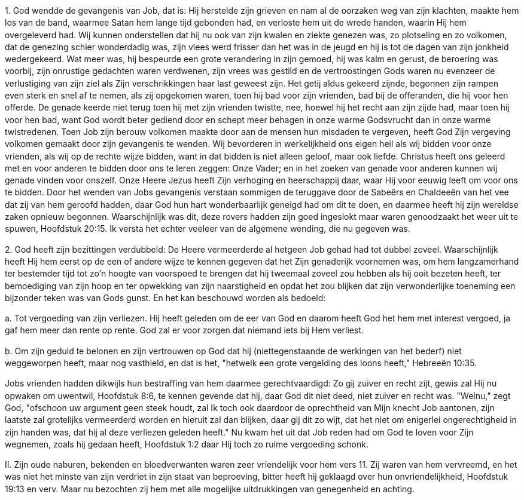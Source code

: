 1\. God wendde de gevangenis van Job, dat is: Hij herstelde zijn grieven en nam al de oorzaken weg van zijn klachten, maakte hem los van de band, waarmee Satan hem lange tijd gebonden had, en verloste hem uit de wrede handen, waarin Hij hem overgeleverd had. Wij kunnen onderstellen dat hij nu ook van zijn kwalen en ziekte genezen was, zo plotseling en zo volkomen, dat de genezing schier wonderdadig was, zijn vlees werd frisser dan het was in de jeugd en hij is tot de dagen van zijn jonkheid wedergekeerd. Wat meer was, hij bespeurde een grote verandering in zijn gemoed, hij was kalm en gerust, de beroering was voorbij, zijn onrustige gedachten waren verdwenen, zijn vrees was gestild en de vertroostingen Gods waren nu evenzeer de verlustiging van zijn ziel als Zijn verschrikkingen haar last geweest zijn. Het getij aldus gekeerd zijnde, begonnen zijn rampen even sterk en snel af te nemen, als zij opgekomen waren, toen hij bad voor zijn vrienden, bad bij de offeranden, die hij voor hen offerde. De genade keerde niet terug toen hij met zijn vrienden twistte, nee, hoewel hij het recht aan zijn zijde had, maar toen hij voor hen bad, want God wordt beter gediend door en schept meer behagen in onze warme Godsvrucht dan in onze warme twistredenen. Toen Job zijn berouw volkomen maakte door aan de mensen hun misdaden te vergeven, heeft God Zijn vergeving volkomen gemaakt door zijn gevangenis te wenden. Wij bevorderen in werkelijkheid ons eigen heil als wij bidden voor onze vrienden, als wij op de rechte wijze bidden, want in dat bidden is niet alleen geloof, maar ook liefde. Christus heeft ons geleerd met en voor anderen te bidden door ons te leren zeggen: Onze Vader; en in het zoeken van genade voor anderen kunnen wij genade vinden voor onszelf. Onze Heere Jezus heeft Zijn verhoging en heerschappij daar, waar Hij voor eeuwig leeft om voor ons te bidden. Door het wenden van Jobs gevangenis verstaan sommigen de teruggave door de Sabeërs en Chaldeeën van het vee dat zij van hem geroofd hadden, daar God hun hart wonderbaarlijk geneigd had om dit te doen, en daarmee heeft hij zijn wereldse zaken opnieuw begonnen. Waarschijnlijk was dit, deze rovers hadden zijn goed ingeslokt maar waren genoodzaakt het weer uit te spuwen, Hoofdstuk 20:15. Ik versta het echter veeleer van de algemene wending, die nu gegeven was.

2\. God heeft zijn bezittingen verdubbeld: De Heere vermeerderde al hetgeen Job gehad had tot dubbel zoveel. Waarschijnlijk heeft Hij hem eerst op de een of andere wijze te kennen gegeven dat het Zijn genaderijk voornemen was, om hem langzamerhand ter bestemder tijd tot zo’n hoogte van voorspoed te brengen dat hij tweemaal zoveel zou hebben als hij ooit bezeten heeft, ter bemoediging van zijn hoop en ter opwekking van zijn naarstigheid en opdat het zou blijken dat zijn verwonderlijke toeneming een bijzonder teken was van Gods gunst. En het kan beschouwd worden als bedoeld:

a. Tot vergoeding van zijn verliezen. Hij heeft geleden om de eer van God en daarom heeft God het hem met interest vergoed, ja gaf hem meer dan rente op rente. God zal er voor zorgen dat niemand iets bij Hem verliest.

b. Om zijn geduld te belonen en zijn vertrouwen op God dat hij (niettegenstaande de werkingen van het bederf) niet weggeworpen heeft, maar nog vasthield, en dat is het, "hetwelk een grote vergelding des loons heeft," Hebreeën 10:35.

Jobs vrienden hadden dikwijls hun bestraffing van hem daarmee gerechtvaardigd: Zo gij zuiver en recht zijt, gewis zal Hij nu opwaken om uwentwil, Hoofdstuk 8:6, te kennen gevende dat hij, daar God dit niet deed, niet zuiver en recht was. "Welnu," zegt God, "ofschoon uw argument geen steek houdt, zal Ik toch ook daardoor de oprechtheid van Mijn knecht Job aantonen, zijn laatste zal grotelijks vermeerderd worden en hieruit zal dan blijken, daar gij dit zo wijt, dat het niet om enigerlei ongerechtigheid in zijn handen was, dat hij al deze verliezen geleden heeft." Nu kwam het uit dat Job reden had om God te loven voor Zijn wegnemen, zoals hij gedaan heeft, Hoofdstuk 1:2 daar Hij toch zo ruime vergoeding schonk.

II. Zijn oude naburen, bekenden en bloedverwanten waren zeer vriendelijk voor hem vers 11. Zij waren van hem vervreemd, en het was niet het minste van zijn verdriet in zijn staat van beproeving, bitter heeft hij geklaagd over hun onvriendelijkheid, Hoofdstuk 19:13 en verv. Maar nu bezochten zij hem met alle mogelijke uitdrukkingen van genegenheid en achting.

